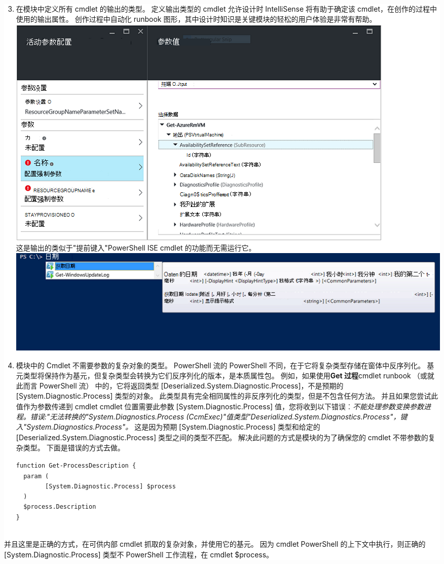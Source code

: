 3. 在模块中定义所有 cmdlet 的输出的类型。 定义输出类型的 cmdlet 允许设计时 IntelliSense 将有助于确定该 cmdlet，在创作的过程中使用的输出属性。 创作过程中自动化 runbook 图形，其中设计时知识是关键模块的轻松的用户体验是非常有帮助。<br> ![图形化的 Runbook 输出类型](media/automation-integration-modules/runbook-graphical-module-output-type.png)<br> 这是输出的类似于"提前键入"PowerShell ISE cmdlet 的功能而无需运行它。<br> ![POSH IntelliSense](media/automation-integration-modules/automation-posh-ise-intellisense.png)<br>
4. 模块中的 Cmdlet 不需要参数的复杂对象的类型。 PowerShell 流的 PowerShell 不同，在于它将复杂类型存储在窗体中反序列化。 基元类型将保持作为基元，但复杂类型会转换为它们反序列化的版本，是本质属性包。 例如，如果使用**Get 过程**cmdlet runbook （或就此而言 PowerShell 流） 中的，它将返回类型 [Deserialized.System.Diagnostic.Process]，不是预期的 [System.Diagnostic.Process] 类型的对象。 此类型具有完全相同属性的非反序列化的类型，但是不包含任何方法。 并且如果您尝试此值作为参数传递到 cmdlet cmdlet 位置需要此参数 [System.Diagnostic.Process] 值，您将收到以下错误︰*不能处理参数变换参数进程。错误:"无法转换的"System.Diagnostics.Process (CcmExec)"值类型"Deserialized.System.Diagnostics.Process"，键入"System.Diagnostics.Process"。*   这是因为预期 [System.Diagnostic.Process] 类型和给定的 [Deserialized.System.Diagnostic.Process] 类型之间的类型不匹配。 解决此问题的方式是模块的为了确保您的 cmdlet 不带参数的复杂类型。 下面是错误的方式去做。

    ```
    function Get-ProcessDescription {
      param (
            [System.Diagnostic.Process] $process
      )
      $process.Description
    }
    ``` 
<br>
并且这里是正确的方式，在可供内部 cmdlet 抓取的复杂对象，并使用它的基元。 因为 cmdlet PowerShell 的上下文中执行，则正确的 [System.Diagnostic.Process] 类型不 PowerShell 工作流程，在 cmdlet $process。  
